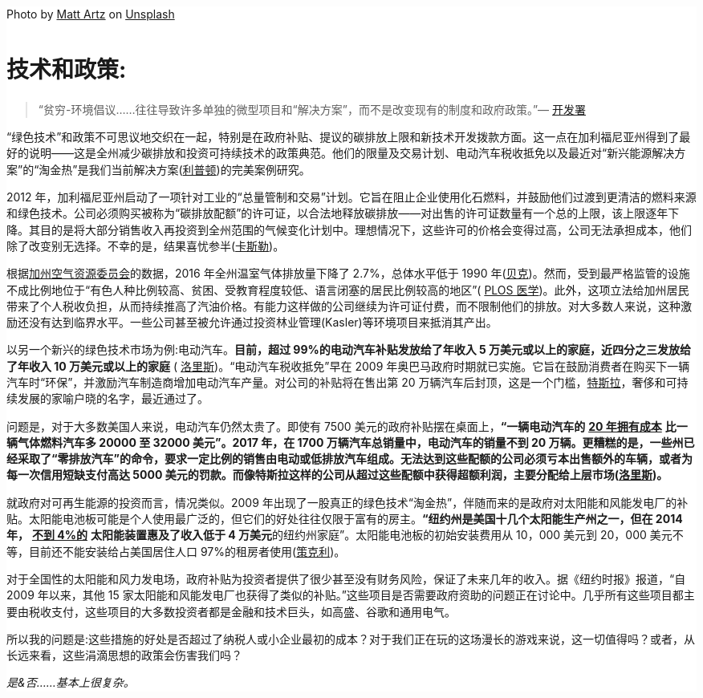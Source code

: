 Photo by [Matt Artz](https://unsplash.com/photos/2dCdOoYDjOQ?utm_source=unsplash&utm_medium=referral&utm_content=creditCopyText) on [Unsplash](https://unsplash.com/search/photos/sustainable?utm_source=unsplash&utm_medium=referral&utm_content=creditCopyText)

# 技术和政策:

> “贫穷-环境倡议……往往导致许多单独的微型项目和“解决方案”，而不是改变现有的制度和政府政策。”— [开发署](http://www.undp.org/content/undp/en/home/ourperspective/ourperspectivearticles/2013/06/12/sustainability-must-combine-environment-concerns-with-poverty-reduction-george-bouma.html)

“绿色技术”和政策不可思议地交织在一起，特别是在政府补贴、提议的碳排放上限和新技术开发拨款方面。这一点在加利福尼亚州得到了最好的说明——这是全州减少碳排放和投资可持续技术的政策典范。他们的限量及交易计划、电动汽车税收抵免以及最近对“新兴能源解决方案”的“淘金热”是我们当前解决方案([利普顿](https://www.nytimes.com/2011/11/12/business/energy-environment/a-cornucopia-of-help-for-renewable-energy.html))的完美案例研究。

2012 年，加利福尼亚州启动了一项针对工业的“总量管制和交易”计划。它旨在阻止企业使用化石燃料，并鼓励他们过渡到更清洁的燃料来源和绿色技术。公司必须购买被称为“碳排放配额”的许可证，以合法地释放碳排放——对出售的许可证数量有一个总的上限，该上限逐年下降。其目的是将大部分销售收入再投资到全州范围的气候变化计划中。理想情况下，这些许可的价格会变得过高，公司无法承担成本，他们除了改变别无选择。不幸的是，结果喜忧参半([卡斯勒](https://www.sacbee.com/news/local/environment/article162517213.html))。

根据[加州空气资源委员会](https://www.arb.ca.gov/)的数据，2016 年全州温室气体排放量下降了 2.7%，总体水平低于 1990 年([贝克](https://www.sfchronicle.com/business/article/California-hits-2020-greenhouse-gas-reduction-13066821.php))。然而，受到最严格监管的设施不成比例地位于“有色人种比例较高、贫困、受教育程度较低、语言闭塞的居民比例较高的地区”( [PLOS 医学](https://journals.plos.org/plosmedicine/article?id=10.1371/journal.pmed.1002604))。此外，这项立法给加州居民带来了个人税收负担，从而持续推高了汽油价格。有能力这样做的公司继续为许可证付费，而不限制他们的排放。对大多数人来说，这种激励还没有达到临界水平。一些公司甚至被允许通过投资林业管理(Kasler)等环境项目来抵消其产出。

以另一个新兴的绿色技术市场为例:电动汽车。**目前，超过 99%的电动汽车补贴发放给了年收入 5 万美元或以上的家庭，近四分之三发放给了年收入 10 万美元或以上的家庭** ( [洛里斯](https://www.heritage.org/energy-economics/commentary/how-green-energy-subsidies-transfer-wealth-the-rich))。“电动汽车税收抵免”早在 2009 年奥巴马政府时期就已实施。它旨在鼓励消费者在购买下一辆汽车时“环保”，并激励汽车制造商增加电动汽车产量。对公司的补贴将在售出第 20 万辆汽车后封顶，这是一个门槛，[特斯拉](https://www.tesla.com/)，奢侈和可持续发展的家喻户晓的名字，最近通过了。

问题是，对于大多数美国人来说，电动汽车仍然太贵了。即使有 7500 美元的政府补贴摆在桌面上，**“一辆电动汽车的** [**20 年拥有成本**](http://www.adlittle.de/sites/default/files/viewpoints/ADL_BEVs_vs_ICEVs_FINAL_November_292016.pdf) **比一辆气体燃料汽车多 20000 至 32000 美元”。2017 年，在 1700 万辆汽车总销量中，电动汽车的销量不到 20 万辆。更糟糕的是，一些州已经采取了“零排放汽车”的命令，要求一定比例的销售由电动或低排放汽车组成。无法达到这些配额的公司必须亏本出售额外的车辆，或者为每一次信用短缺支付高达 5000 美元的罚款。而像特斯拉这样的公司从超过这些配额中获得超额利润，主要分配给上层市场([洛里斯](https://www.heritage.org/energy-economics/commentary/how-green-energy-subsidies-transfer-wealth-the-rich))。**

就政府对可再生能源的投资而言，情况类似。2009 年出现了一股真正的绿色技术“淘金热”，伴随而来的是政府对太阳能和风能发电厂的补贴。太阳能电池板可能是个人使用最广泛的，但它们的好处往往仅限于富有的房主。**“纽约州是美国十几个太阳能生产州之一，但在 2014 年，** [**不到 4%的**](https://www.americanprogress.org/issues/green/reports/2014/05/29/90551/rooftop-solar-adoption-in-emerging-residential-markets/) **太阳能装置惠及了收入低于 4 万美元**的纽约州家庭”。太阳能电池板的初始安装费用从 10，000 美元到 20，000 美元不等，目前还不能安装给占美国居住人口 97%的租房者使用([策克利](https://www.rentcafe.com/blog/rental-market/market-snapshots/change-renter-vs-owner-population-2006-2016/))。

对于全国性的太阳能和风力发电场，政府补贴为投资者提供了很少甚至没有财务风险，保证了未来几年的收入。据《纽约时报》报道，“自 2009 年以来，其他 15 家太阳能和风能发电厂也获得了类似的补贴。”这些项目是否需要政府资助的问题正在讨论中。几乎所有这些项目都主要由税收支付，这些项目的大多数投资者都是金融和技术巨头，如高盛、谷歌和通用电气。

所以我的问题是:这些措施的好处是否超过了纳税人或小企业最初的成本？对于我们正在玩的这场漫长的游戏来说，这一切值得吗？或者，从长远来看，这些涓滴思想的政策会伤害我们吗？

*是&否……基本上很复杂。*
